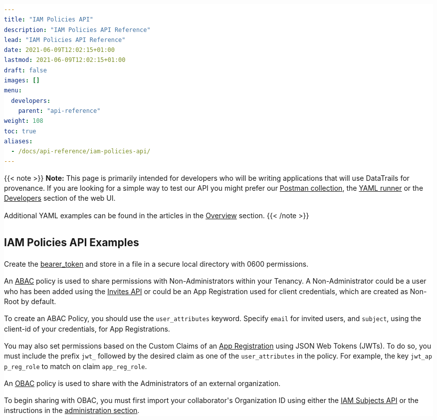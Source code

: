 ```yaml
---
title: "IAM Policies API"
description: "IAM Policies API Reference"
lead: "IAM Policies API Reference"
date: 2021-06-09T12:02:15+01:00
lastmod: 2021-06-09T12:02:15+01:00
draft: false
images: []
menu:
  developers:
    parent: "api-reference"
weight: 108
toc: true
aliases: 
  - /docs/api-reference/iam-policies-api/
---
```

{{< note >}}
**Note:** This page is primarily intended for developers who will be writing applications that will use DataTrails for provenance. 
If you are looking for a simple way to test our API you might prefer our [Postman collection](https://www.postman.com/datatrails-inc/workspace/datatrails-public/overview), the [YAML runner](/developers/yaml-reference/story-runner-components/) or the [Developers](https://app.datatrails.ai) section of the web UI. 

Additional YAML examples can be found in the articles in the [Overview](/platform/overview/introduction/) section.
{{< /note >}}
## IAM Policies API Examples

Create the [bearer_token](/developers/developer-patterns/getting-access-tokens-using-app-registrations) and store in a file in a secure local directory with 0600 permissions.

An [ABAC](/platform/administration/sharing-access-inside-your-tenant/) policy is used to share permissions with Non-Administrators within your Tenancy. A Non-Administrator could be a user who has been added using the [Invites API](../invites-api/) or could be an App Registration used for client credentials, which are created as Non-Root by default.

To create an ABAC Policy, you should use the `user_attributes` keyword. Specify `email` for invited users, and `subject`, using the client-id of your credentials, for App Registrations.

You may also set permissions based on the Custom Claims of an [App Registration](/developers/developer-patterns/getting-access-tokens-using-app-registrations) using JSON Web Tokens (JWTs). To do so, you must include the prefix `jwt_` followed by the desired claim as one of the `user_attributes` in the policy. For example, the key `jwt_app_reg_role` to match on claim `app_reg_role`.

An [OBAC](/platform/administration/sharing-access-outside-your-tenant/) policy is used to share with the Administrators of an external organization.

To begin sharing with OBAC, you must first import your collaborator's Organization ID using either the [IAM Subjects API](../iam-subjects-api/) or the instructions in the [administration section](/platform/administration/sharing-assets-with-obac/#importing-another-organizations-ids).
